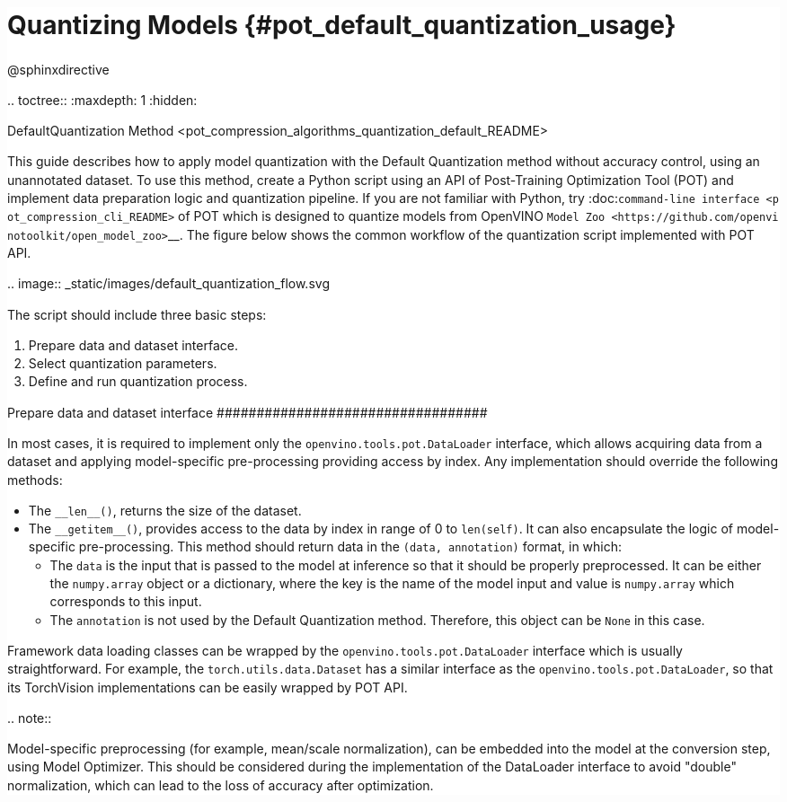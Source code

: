 # Quantizing Models {#pot_default_quantization_usage}

@sphinxdirective

.. toctree::
   :maxdepth: 1
   :hidden:

   DefaultQuantization Method <pot_compression_algorithms_quantization_default_README>


This guide describes how to apply model quantization with the Default Quantization method without accuracy control, using an unannotated dataset. To use this method, create a Python script using an API of Post-Training Optimization Tool (POT) and implement data preparation logic and quantization pipeline. If you are not familiar with Python, try :doc:`command-line interface <pot_compression_cli_README>` of POT which is designed to quantize models from OpenVINO `Model Zoo <https://github.com/openvinotoolkit/open_model_zoo>`__. The figure below shows the common workflow of the quantization script implemented with POT API.

.. image:: _static/images/default_quantization_flow.svg

The script should include three basic steps:

1. Prepare data and dataset interface.
2. Select quantization parameters.
3. Define and run quantization process.

Prepare data and dataset interface
##################################

In most cases, it is required to implement only the ``openvino.tools.pot.DataLoader`` interface, which allows acquiring data from a dataset and applying model-specific pre-processing providing access by index. Any implementation should override the following methods: 

* The ``__len__()``, returns the size of the dataset.
* The ``__getitem__()``, provides access to the data by index in range of 0 to ``len(self)``. It can also encapsulate the logic of model-specific pre-processing. This method should return data in the ``(data, annotation)`` format, in which:
  * The ``data`` is the input that is passed to the model at inference so that it should be properly preprocessed. It can be either the ``numpy.array`` object or a dictionary, where the key is the name of the model input and value is ``numpy.array`` which corresponds to this input.
  * The ``annotation`` is not used by the Default Quantization method. Therefore, this object can be ``None`` in this case.

Framework data loading classes can be wrapped by the ``openvino.tools.pot.DataLoader`` interface which is usually straightforward. For example, the ``torch.utils.data.Dataset`` has a similar interface as the ``openvino.tools.pot.DataLoader``, so that its TorchVision implementations can be easily wrapped by POT API.

.. note::

   Model-specific preprocessing (for example, mean/scale normalization), can be embedded into the model at the conversion step, using Model Optimizer. This should be considered during the implementation of the DataLoader interface to avoid "double" normalization, which can lead to the loss of accuracy after optimization.

